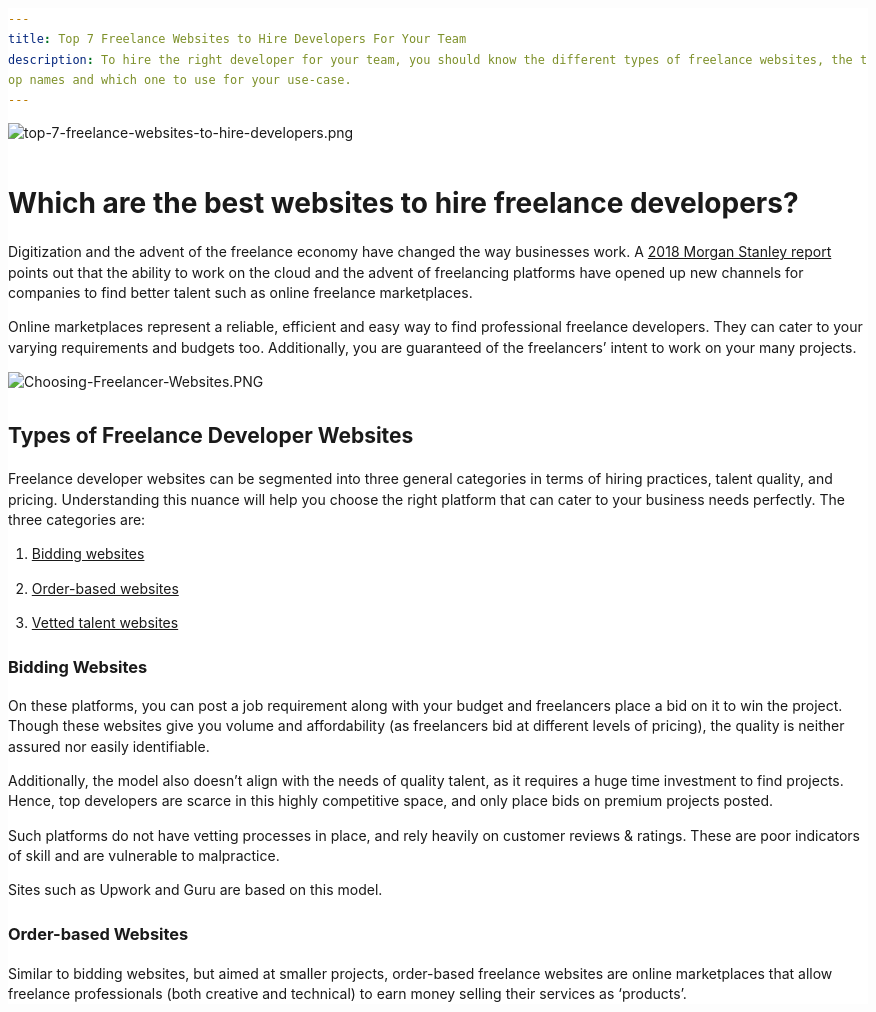 ```yaml
---
title: Top 7 Freelance Websites to Hire Developers For Your Team
description: To hire the right developer for your team, you should know the different types of freelance websites, the top names and which one to use for your use-case.
---
```


![top-7-freelance-websites-to-hire-developers.png](/assets/top-7-freelance-websites-to-hire-developers.png)

# Which are the best websites to hire freelance developers?

Digitization and the advent of the freelance economy have changed the way businesses work. A [2018 Morgan Stanley report](https://www.morganstanley.com/ideas/freelance-economy) points out that the ability to work on the cloud and the advent of freelancing platforms have opened up new channels for companies to find better talent such as online freelance marketplaces.

Online marketplaces represent a reliable, efficient and easy way to find professional freelance developers. They can cater to your varying requirements and budgets too. Additionally, you are guaranteed of the freelancers’ intent to work on your many projects.

![Choosing-Freelancer-Websites.PNG](https://blog.flexiple.com/wp-content/uploads/2020/02/Choosing-Freelancer-Websites-16x9-2.png)

## Types of Freelance Developer Websites
Freelance developer websites can be segmented into three general categories in terms of hiring practices, talent quality, and pricing. Understanding this nuance will help you choose the right platform that can cater to your business needs perfectly. The three categories are:

1. [Bidding websites](#bidding)

2. [Order-based websites](#order-based)

3. <a name="bidding"></a>[Vetted talent websites](#vetted-talent)


### Bidding Websites
On these platforms, you can post a job requirement along with your budget and freelancers place a bid on it to win the project. Though these websites give you volume and affordability (as freelancers bid at different levels of pricing), the quality is neither assured nor easily identifiable.

Additionally, the model also doesn’t align with the needs of quality talent, as it requires a huge time investment to find projects. Hence, top developers are scarce in this highly competitive space, and only place bids on premium projects posted.

Such platforms do not have vetting processes in place, and rely heavily on customer reviews & ratings. These are poor indicators of skill and are vulnerable to malpractice.

<a name="order-based"></a>Sites such as Upwork and Guru are based on this model.


### Order-based Websites
Similar to bidding websites, but aimed at smaller projects, order-based freelance websites are online marketplaces that allow freelance professionals (both creative and technical) to earn money selling their services as ‘products’.
